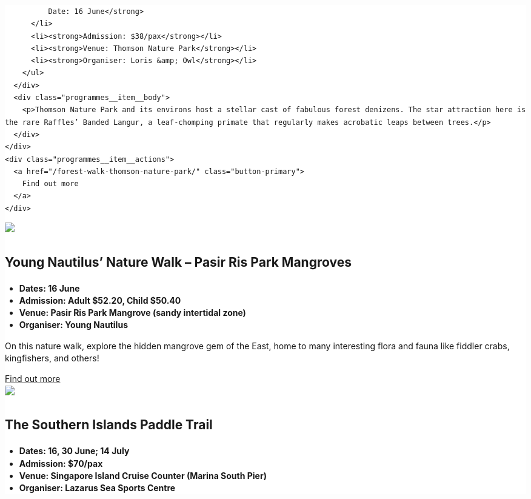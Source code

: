               Date: 16 June</strong>
          </li>
          <li><strong>Admission: $38/pax</strong></li>
          <li><strong>Venue: Thomson Nature Park</strong></li>
          <li><strong>Organiser: Loris &amp; Owl</strong></li>
        </ul>
      </div>
      <div class="programmes__item__body">
        <p>Thomson Nature Park and its environs host a stellar cast of fabulous forest denizens. The star attraction here is the rare Raffles’ Banded Langur, a leaf-chomping primate that regularly makes acrobatic leaps between trees.</p>
      </div>
    </div>
    <div class="programmes__item__actions">
      <a href="/forest-walk-thomson-nature-park/" class="button-primary">
        Find out more
      </a>
    </div>
  </div>
	<div class="programmes__item col is-one-third">
    <div class="programmes__item__wrapper">
      <div class="programmes__item__header">
      <a href="/young-nautilus-nature-walk-pasir-ris-park-mangroves/">
	<img src="/images/Tours/Young_Nautilus_Pasir_Ris_Park_Mangroves.png"></a>
        <h2>Young Nautilus’ Nature Walk – Pasir Ris Park Mangroves
</h2>
      </div>
      <div class="programmes__item__detail">
        <ul>
          <li><strong>Dates: 16 June</strong></li>
          <li><strong>Admission: Adult $52.20, Child $50.40</strong></li>
<li><strong>Venue: Pasir Ris Park Mangrove (sandy intertidal zone)</strong></li>
          <li><strong>Organiser: Young Nautilus  </strong></li>
        </ul>
      </div>
      <div class="programmes__item__body">
        <p>On this nature walk, explore the hidden mangrove gem of the East, home to many interesting flora and fauna like fiddler crabs, kingfishers, and others! 
        </p>
      </div>
    </div>
    <div class="programmes__item__actions">
      <a href="/young-nautilus-nature-walk-pasir-ris-park-mangroves/" class="button-primary">
        Find out more
      </a>
    </div>
  </div>   
		<div class="programmes__item col is-one-third">
    <div class="programmes__item__wrapper">
      <div class="programmes__item__header">
      <a href="/the-southern-islands-eco-paddle-trail/">
	<img src="/images/Tours/The_Southern_Islands_Eco_Paddle_Trail.png"></a>
        <h2>The Southern Islands Paddle Trail
</h2>
      </div>
      <div class="programmes__item__detail">
        <ul>
          <li><strong>Dates: 16, 30 June; 14 July</strong></li>
          <li><strong>Admission: $70/pax</strong></li>
<li><strong>Venue: Singapore Island Cruise Counter (Marina South Pier)</strong></li>
          <li><strong>Organiser: Lazarus Sea Sports Centre</strong></li>
        </ul>